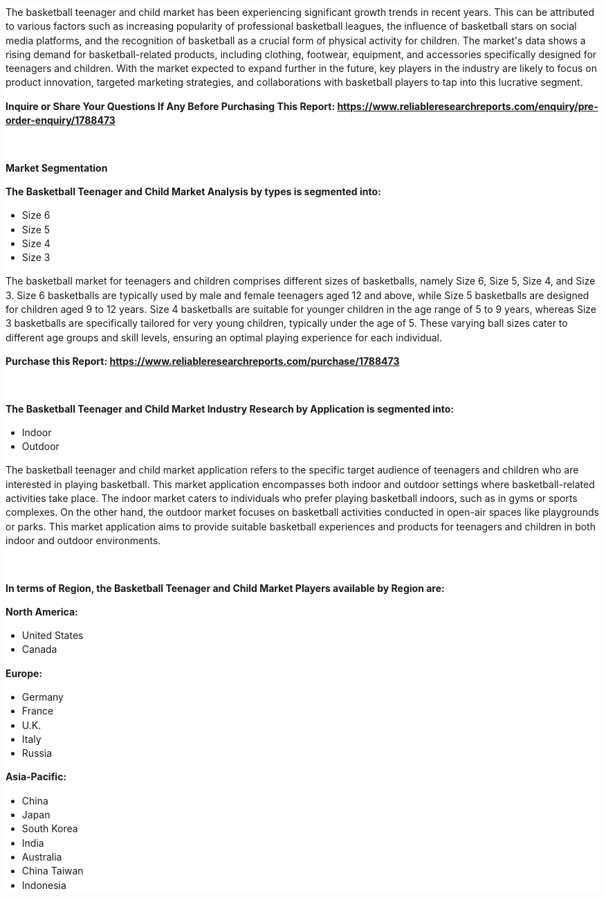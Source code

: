 <p><p>The basketball teenager and child market has been experiencing significant growth trends in recent years. This can be attributed to various factors such as increasing popularity of professional basketball leagues, the influence of basketball stars on social media platforms, and the recognition of basketball as a crucial form of physical activity for children. The market's data shows a rising demand for basketball-related products, including clothing, footwear, equipment, and accessories specifically designed for teenagers and children. With the market expected to expand further in the future, key players in the industry are likely to focus on product innovation, targeted marketing strategies, and collaborations with basketball players to tap into this lucrative segment.</p></p>
<p><strong>Inquire or Share Your Questions If Any Before Purchasing This Report: <a href="https://www.reliableresearchreports.com/enquiry/pre-order-enquiry/1788473">https://www.reliableresearchreports.com/enquiry/pre-order-enquiry/1788473</a></strong></p>
<p>&nbsp;</p>
<p><strong>Market Segmentation</strong></p>
<p><strong>The Basketball Teenager and Child Market Analysis by types is segmented into:</strong></p>
<p><ul><li>Size 6</li><li>Size 5</li><li>Size 4</li><li>Size 3</li></ul></p>
<p><p>The basketball market for teenagers and children comprises different sizes of basketballs, namely Size 6, Size 5, Size 4, and Size 3. Size 6 basketballs are typically used by male and female teenagers aged 12 and above, while Size 5 basketballs are designed for children aged 9 to 12 years. Size 4 basketballs are suitable for younger children in the age range of 5 to 9 years, whereas Size 3 basketballs are specifically tailored for very young children, typically under the age of 5. These varying ball sizes cater to different age groups and skill levels, ensuring an optimal playing experience for each individual.</p></p>
<p><strong>Purchase this Report:&nbsp;<a href="https://www.reliableresearchreports.com/purchase/1788473">https://www.reliableresearchreports.com/purchase/1788473</a></strong></p>
<p>&nbsp;</p>
<p><strong>The Basketball Teenager and Child Market Industry Research by Application is segmented into:</strong></p>
<p><ul><li>Indoor</li><li>Outdoor</li></ul></p>
<p><p>The basketball teenager and child market application refers to the specific target audience of teenagers and children who are interested in playing basketball. This market application encompasses both indoor and outdoor settings where basketball-related activities take place. The indoor market caters to individuals who prefer playing basketball indoors, such as in gyms or sports complexes. On the other hand, the outdoor market focuses on basketball activities conducted in open-air spaces like playgrounds or parks. This market application aims to provide suitable basketball experiences and products for teenagers and children in both indoor and outdoor environments.</p></p>
<p>&nbsp;</p>
<p><strong>In terms of Region, the Basketball Teenager and Child Market Players available by Region are:</strong></p>
<p>
    <p> <strong> North America: </strong>
        <ul>
            <li>United States</li>
            <li>Canada</li>
        </ul>
        </p> 
    <p> <strong> Europe: </strong>
        <ul>
            <li>Germany</li>
            <li>France</li>
            <li>U.K.</li>
            <li>Italy</li>
            <li>Russia</li>
        </ul>
        </p> 
    <p> <strong> Asia-Pacific: </strong>
        <ul>
            <li>China</li>
            <li>Japan</li>
            <li>South Korea</li>
            <li>India</li>
            <li>Australia</li>
            <li>China Taiwan</li>
            <li>Indonesia</li>
